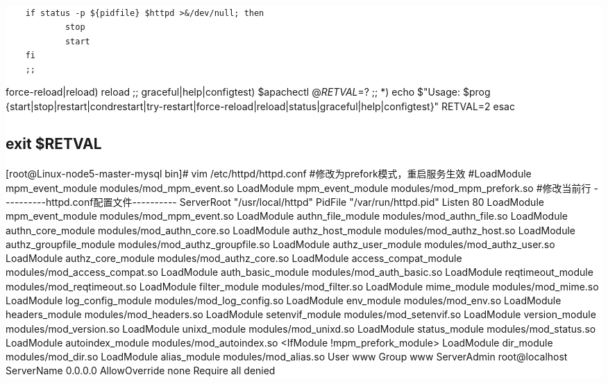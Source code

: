         if status -p ${pidfile} $httpd >&/dev/null; then
                stop
                start
        fi
        ;;
  force-reload|reload)
        reload
        ;;
  graceful|help|configtest)
        $apachectl $@
        RETVAL=$?
        ;;
  *)
        echo $"Usage: $prog {start|stop|restart|condrestart|try-restart|force-reload|reload|status|graceful|help|configtest}"
        RETVAL=2
esac

exit $RETVAL
--------------------------

[root@Linux-node5-master-mysql bin]# vim /etc/httpd/httpd.conf #修改为prefork模式，重启服务生效
#LoadModule mpm_event_module modules/mod_mpm_event.so
 LoadModule mpm_event_module modules/mod_mpm_prefork.so #修改当前行
----------httpd.conf配置文件----------
ServerRoot "/usr/local/httpd"
PidFile "/var/run/httpd.pid"
Listen 80
LoadModule mpm_event_module modules/mod_mpm_event.so
LoadModule authn_file_module modules/mod_authn_file.so
LoadModule authn_core_module modules/mod_authn_core.so
LoadModule authz_host_module modules/mod_authz_host.so
LoadModule authz_groupfile_module modules/mod_authz_groupfile.so
LoadModule authz_user_module modules/mod_authz_user.so
LoadModule authz_core_module modules/mod_authz_core.so
LoadModule access_compat_module modules/mod_access_compat.so
LoadModule auth_basic_module modules/mod_auth_basic.so
LoadModule reqtimeout_module modules/mod_reqtimeout.so
LoadModule filter_module modules/mod_filter.so
LoadModule mime_module modules/mod_mime.so
LoadModule log_config_module modules/mod_log_config.so
LoadModule env_module modules/mod_env.so
LoadModule headers_module modules/mod_headers.so
LoadModule setenvif_module modules/mod_setenvif.so
LoadModule version_module modules/mod_version.so
LoadModule unixd_module modules/mod_unixd.so
LoadModule status_module modules/mod_status.so
LoadModule autoindex_module modules/mod_autoindex.so
<IfModule !mpm_prefork_module>
</IfModule>
<IfModule mpm_prefork_module>
</IfModule>
LoadModule dir_module modules/mod_dir.so
LoadModule alias_module modules/mod_alias.so
<IfModule unixd_module>
User www
Group www
</IfModule>
ServerAdmin root@localhost
ServerName 0.0.0.0
<Directory />
    AllowOverride none
    Require all denied
</Directory>